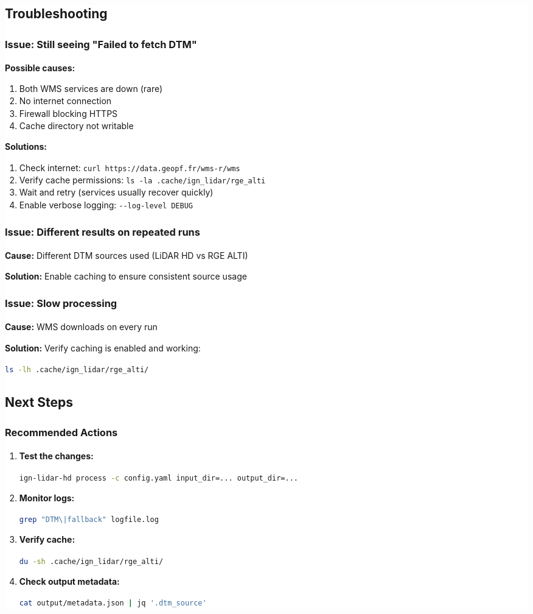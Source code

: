 ## Troubleshooting

### Issue: Still seeing "Failed to fetch DTM"

**Possible causes:**

1. Both WMS services are down (rare)
2. No internet connection
3. Firewall blocking HTTPS
4. Cache directory not writable

**Solutions:**

1. Check internet: `curl https://data.geopf.fr/wms-r/wms`
2. Verify cache permissions: `ls -la .cache/ign_lidar/rge_alti`
3. Wait and retry (services usually recover quickly)
4. Enable verbose logging: `--log-level DEBUG`

### Issue: Different results on repeated runs

**Cause:** Different DTM sources used (LiDAR HD vs RGE ALTI)

**Solution:** Enable caching to ensure consistent source usage

### Issue: Slow processing

**Cause:** WMS downloads on every run

**Solution:** Verify caching is enabled and working:

```bash
ls -lh .cache/ign_lidar/rge_alti/
```

## Next Steps

### Recommended Actions

1. **Test the changes:**

   ```bash
   ign-lidar-hd process -c config.yaml input_dir=... output_dir=...
   ```

2. **Monitor logs:**

   ```bash
   grep "DTM\|fallback" logfile.log
   ```

3. **Verify cache:**

   ```bash
   du -sh .cache/ign_lidar/rge_alti/
   ```

4. **Check output metadata:**
   ```bash
   cat output/metadata.json | jq '.dtm_source'
   ```
